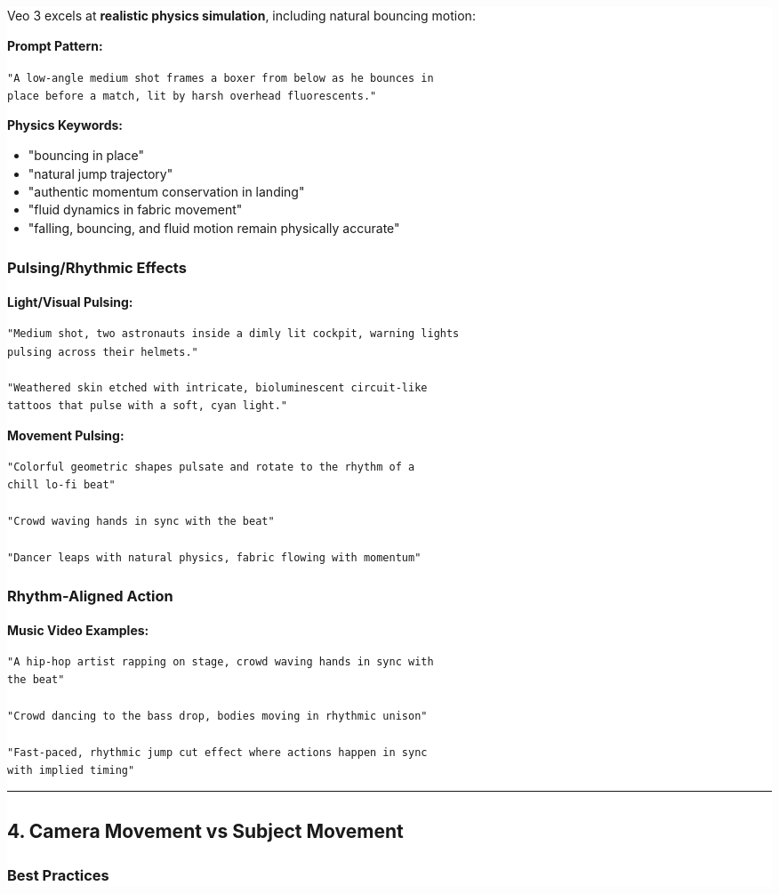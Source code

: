 Veo 3 excels at **realistic physics simulation**, including natural bouncing motion:

**Prompt Pattern:**
```
"A low-angle medium shot frames a boxer from below as he bounces in
place before a match, lit by harsh overhead fluorescents."
```

**Physics Keywords:**
- "bouncing in place"
- "natural jump trajectory"
- "authentic momentum conservation in landing"
- "fluid dynamics in fabric movement"
- "falling, bouncing, and fluid motion remain physically accurate"

### Pulsing/Rhythmic Effects

**Light/Visual Pulsing:**
```
"Medium shot, two astronauts inside a dimly lit cockpit, warning lights
pulsing across their helmets."

"Weathered skin etched with intricate, bioluminescent circuit-like
tattoos that pulse with a soft, cyan light."
```

**Movement Pulsing:**
```
"Colorful geometric shapes pulsate and rotate to the rhythm of a
chill lo-fi beat"

"Crowd waving hands in sync with the beat"

"Dancer leaps with natural physics, fabric flowing with momentum"
```

### Rhythm-Aligned Action

**Music Video Examples:**
```
"A hip-hop artist rapping on stage, crowd waving hands in sync with
the beat"

"Crowd dancing to the bass drop, bodies moving in rhythmic unison"

"Fast-paced, rhythmic jump cut effect where actions happen in sync
with implied timing"
```

---

## 4. Camera Movement vs Subject Movement

### Best Practices
